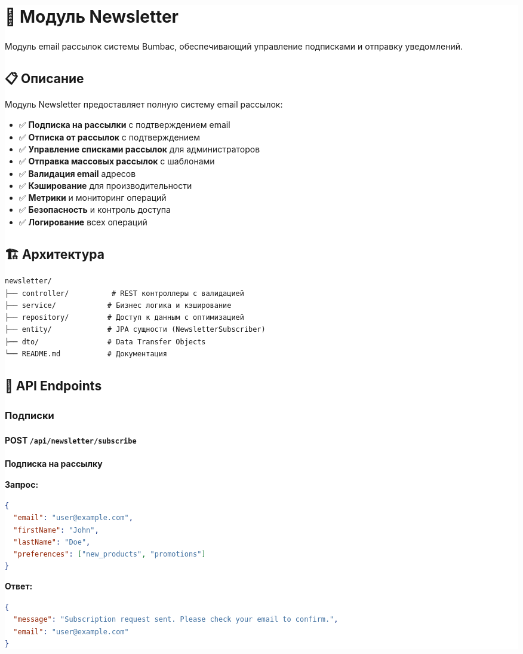 # 📧 Модуль Newsletter

Модуль email рассылок системы Bumbac, обеспечивающий управление подписками и отправку уведомлений.

## 📋 Описание

Модуль Newsletter предоставляет полную систему email рассылок:

- ✅ **Подписка на рассылки** с подтверждением email
- ✅ **Отписка от рассылок** с подтверждением
- ✅ **Управление списками рассылок** для администраторов
- ✅ **Отправка массовых рассылок** с шаблонами
- ✅ **Валидация email** адресов
- ✅ **Кэширование** для производительности
- ✅ **Метрики** и мониторинг операций
- ✅ **Безопасность** и контроль доступа
- ✅ **Логирование** всех операций

## 🏗️ Архитектура

```
newsletter/
├── controller/          # REST контроллеры с валидацией
├── service/            # Бизнес логика и кэширование
├── repository/         # Доступ к данным с оптимизацией
├── entity/             # JPA сущности (NewsletterSubscriber)
├── dto/                # Data Transfer Objects
└── README.md           # Документация
```

## 🚀 API Endpoints

### Подписки

#### POST `/api/newsletter/subscribe`
**Подписка на рассылку**

**Запрос:**
```json
{
  "email": "user@example.com",
  "firstName": "John",
  "lastName": "Doe",
  "preferences": ["new_products", "promotions"]
}
```

**Ответ:**
```json
{
  "message": "Subscription request sent. Please check your email to confirm.",
  "email": "user@example.com"
}
```
